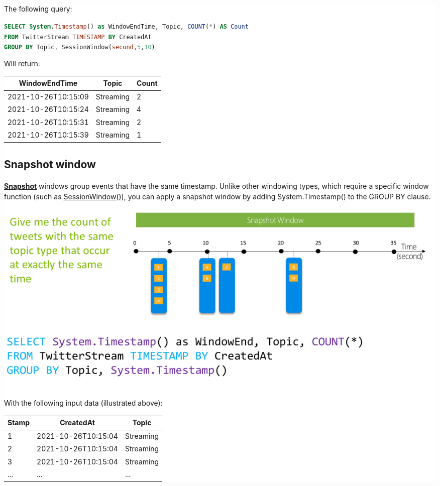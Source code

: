 The following query:

```SQL
SELECT System.Timestamp() as WindowEndTime, Topic, COUNT(*) AS Count
FROM TwitterStream TIMESTAMP BY CreatedAt
GROUP BY Topic, SessionWindow(second,5,10)
```

Will return:

|WindowEndTime|Topic|Count|
|-|-|-|
|2021-10-26T10:15:09|Streaming|2|
|2021-10-26T10:15:24|Streaming|4|
|2021-10-26T10:15:31|Streaming|2|
|2021-10-26T10:15:39|Streaming|1|

## Snapshot window

[**Snapshot**](/stream-analytics-query/snapshot-window-azure-stream-analytics) windows group events that have the same timestamp. Unlike other windowing types, which require a specific window function (such as [SessionWindow()](/stream-analytics-query/session-window-azure-stream-analytics)), you can apply a snapshot window by adding System.Timestamp() to the GROUP BY clause.

![Stream Analytics snapshot window](media/stream-analytics-window-functions/stream-analytics-window-functions-snapshot-intro.png)

With the following input data (illustrated above):

|Stamp|CreatedAt|Topic|
|-|-|-|
|1|2021-10-26T10:15:04|Streaming|
|2|2021-10-26T10:15:04|Streaming|
|3|2021-10-26T10:15:04|Streaming|
|...|...|...|
